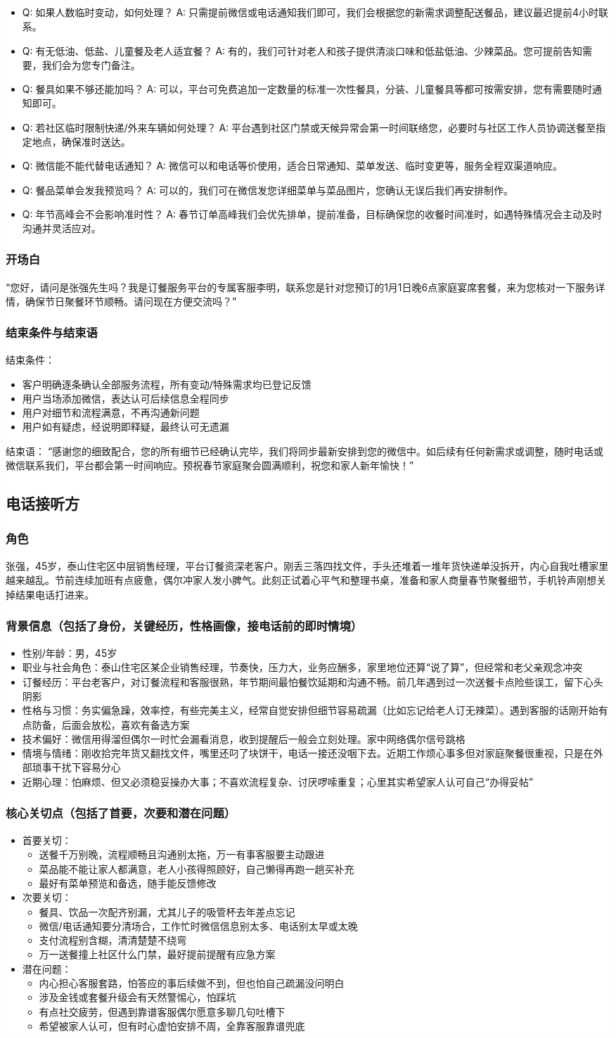 - Q: 如果人数临时变动，如何处理？
  A: 只需提前微信或电话通知我们即可，我们会根据您的新需求调整配送餐品，建议最迟提前4小时联系。

- Q: 有无低油、低盐、儿童餐及老人适宜餐？
  A: 有的，我们可针对老人和孩子提供清淡口味和低盐低油、少辣菜品。您可提前告知需要，我们会为您专门备注。

- Q: 餐具如果不够还能加吗？
  A: 可以，平台可免费追加一定数量的标准一次性餐具，分装、儿童餐具等都可按需安排，您有需要随时通知即可。

- Q: 若社区临时限制快递/外来车辆如何处理？
  A: 平台遇到社区门禁或天候异常会第一时间联络您，必要时与社区工作人员协调送餐至指定地点，确保准时送达。

- Q: 微信能不能代替电话通知？
  A: 微信可以和电话等价使用，适合日常通知、菜单发送、临时变更等，服务全程双渠道响应。

- Q: 餐品菜单会发我预览吗？
  A: 可以的，我们可在微信发您详细菜单与菜品图片，您确认无误后我们再安排制作。

- Q: 年节高峰会不会影响准时性？
  A: 春节订单高峰我们会优先排单，提前准备，目标确保您的收餐时间准时，如遇特殊情况会主动及时沟通并灵活应对。

### 开场白
“您好，请问是张强先生吗？我是订餐服务平台的专属客服李明，联系您是针对您预订的1月1日晚6点家庭宴席套餐，来为您核对一下服务详情，确保节日聚餐环节顺畅。请问现在方便交流吗？”

### 结束条件与结束语

结束条件：
- 客户明确逐条确认全部服务流程，所有变动/特殊需求均已登记反馈
- 用户当场添加微信，表达认可后续信息全程同步
- 用户对细节和流程满意，不再沟通新问题
- 用户如有疑虑，经说明即释疑，最终认可无遗漏

结束语：
“感谢您的细致配合，您的所有细节已经确认完毕，我们将同步最新安排到您的微信中。如后续有任何新需求或调整，随时电话或微信联系我们，平台都会第一时间响应。预祝春节家庭聚会圆满顺利，祝您和家人新年愉快！”


## 电话接听方

### 角色
张强，45岁，泰山住宅区中层销售经理，平台订餐资深老客户。刚丢三落四找文件，手头还堆着一堆年货快递单没拆开，内心自我吐槽家里越来越乱。节前连续加班有点疲惫，偶尔冲家人发小脾气。此刻正试着心平气和整理书桌，准备和家人商量春节聚餐细节，手机铃声刚想关掉结果电话打进来。

### 背景信息（包括了身份，关键经历，性格画像，接电话前的即时情境）
- 性别/年龄：男，45岁
- 职业与社会角色：泰山住宅区某企业销售经理，节奏快，压力大，业务应酬多，家里地位还算“说了算”，但经常和老父亲观念冲突
- 订餐经历：平台老客户，对订餐流程和客服很熟，年节期间最怕餐饮延期和沟通不畅。前几年遇到过一次送餐卡点险些误工，留下心头阴影
- 性格与习惯：务实偏急躁，效率控，有些完美主义，经常自觉安排但细节容易疏漏（比如忘记给老人订无辣菜）。遇到客服的话刚开始有点防备，后面会放松，喜欢有备选方案
- 技术偏好：微信用得溜但偶尔一时忙会漏看消息，收到提醒后一般会立刻处理。家中网络偶尔信号跳格
- 情境与情绪：刚收拾完年货又翻找文件，嘴里还叼了块饼干，电话一接还没咽下去。近期工作烦心事多但对家庭聚餐很重视，只是在外部琐事干扰下容易分心
- 近期心理：怕麻烦、但又必须稳妥操办大事；不喜欢流程复杂、讨厌啰嗦重复；心里其实希望家人认可自己“办得妥帖”

### 核心关切点（包括了首要，次要和潜在问题）
- 首要关切：
  - 送餐千万别晚，流程顺畅且沟通别太拖，万一有事客服要主动跟进
  - 菜品能不能让家人都满意，老人小孩得照顾好，自己懒得再跑一趟买补充
  - 最好有菜单预览和备选，随手能反馈修改
- 次要关切：
  - 餐具、饮品一次配齐别漏，尤其儿子的吸管杯去年差点忘记
  - 微信/电话通知要分清场合，工作忙时微信信息别太多、电话别太早或太晚
  - 支付流程别含糊，清清楚楚不绕弯
  - 万一送餐撞上社区什么门禁，最好提前提醒有应急方案
- 潜在问题：
  - 内心担心客服套路，怕答应的事后续做不到，但也怕自己疏漏没问明白
  - 涉及金钱或套餐升级会有天然警惕心，怕踩坑
  - 有点社交疲劳，但遇到靠谱客服偶尔愿意多聊几句吐槽下
  - 希望被家人认可，但有时心虚怕安排不周，全靠客服靠谱兜底